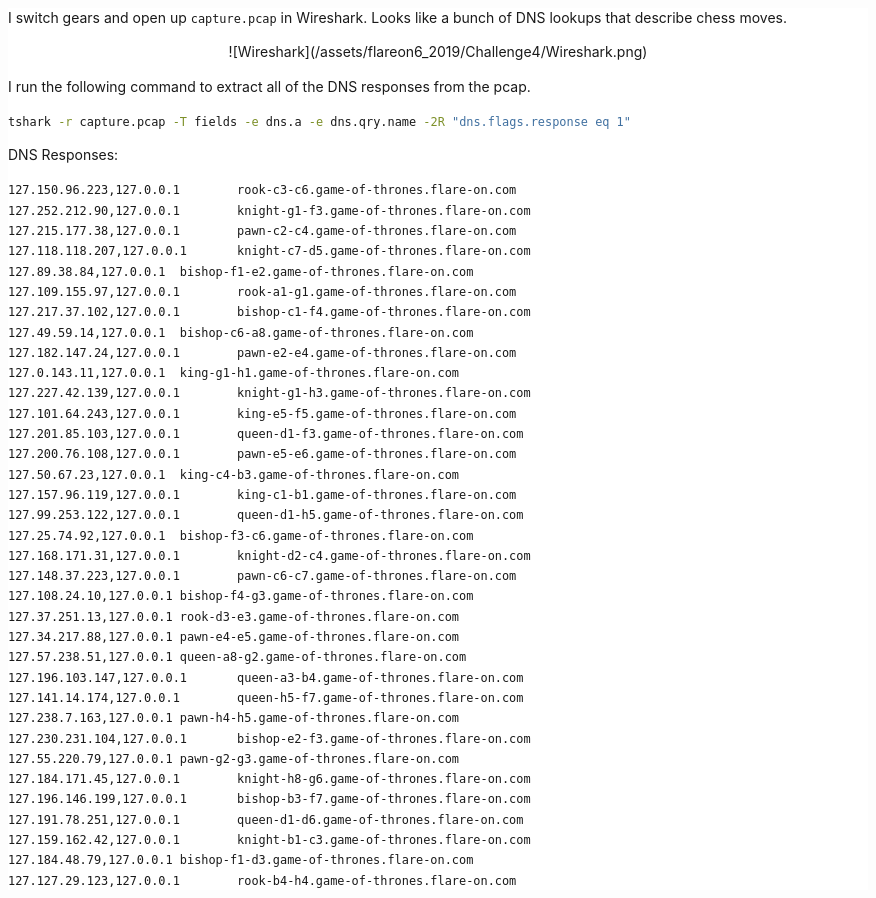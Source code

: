 I switch gears and open up `capture.pcap` in Wireshark. Looks like a bunch of DNS lookups that describe chess moves.

<p align="center" markdown="1">
![Wireshark](/assets/flareon6_2019/Challenge4/Wireshark.png)
</p>

I run the following command to extract all of the DNS responses from the pcap.

```bash
tshark -r capture.pcap -T fields -e dns.a -e dns.qry.name -2R "dns.flags.response eq 1" 
```

DNS Responses:
```
127.150.96.223,127.0.0.1        rook-c3-c6.game-of-thrones.flare-on.com
127.252.212.90,127.0.0.1        knight-g1-f3.game-of-thrones.flare-on.com
127.215.177.38,127.0.0.1        pawn-c2-c4.game-of-thrones.flare-on.com
127.118.118.207,127.0.0.1       knight-c7-d5.game-of-thrones.flare-on.com
127.89.38.84,127.0.0.1  bishop-f1-e2.game-of-thrones.flare-on.com
127.109.155.97,127.0.0.1        rook-a1-g1.game-of-thrones.flare-on.com
127.217.37.102,127.0.0.1        bishop-c1-f4.game-of-thrones.flare-on.com
127.49.59.14,127.0.0.1  bishop-c6-a8.game-of-thrones.flare-on.com
127.182.147.24,127.0.0.1        pawn-e2-e4.game-of-thrones.flare-on.com
127.0.143.11,127.0.0.1  king-g1-h1.game-of-thrones.flare-on.com
127.227.42.139,127.0.0.1        knight-g1-h3.game-of-thrones.flare-on.com
127.101.64.243,127.0.0.1        king-e5-f5.game-of-thrones.flare-on.com
127.201.85.103,127.0.0.1        queen-d1-f3.game-of-thrones.flare-on.com
127.200.76.108,127.0.0.1        pawn-e5-e6.game-of-thrones.flare-on.com
127.50.67.23,127.0.0.1  king-c4-b3.game-of-thrones.flare-on.com
127.157.96.119,127.0.0.1        king-c1-b1.game-of-thrones.flare-on.com
127.99.253.122,127.0.0.1        queen-d1-h5.game-of-thrones.flare-on.com
127.25.74.92,127.0.0.1  bishop-f3-c6.game-of-thrones.flare-on.com
127.168.171.31,127.0.0.1        knight-d2-c4.game-of-thrones.flare-on.com
127.148.37.223,127.0.0.1        pawn-c6-c7.game-of-thrones.flare-on.com
127.108.24.10,127.0.0.1 bishop-f4-g3.game-of-thrones.flare-on.com
127.37.251.13,127.0.0.1 rook-d3-e3.game-of-thrones.flare-on.com
127.34.217.88,127.0.0.1 pawn-e4-e5.game-of-thrones.flare-on.com
127.57.238.51,127.0.0.1 queen-a8-g2.game-of-thrones.flare-on.com
127.196.103.147,127.0.0.1       queen-a3-b4.game-of-thrones.flare-on.com
127.141.14.174,127.0.0.1        queen-h5-f7.game-of-thrones.flare-on.com
127.238.7.163,127.0.0.1 pawn-h4-h5.game-of-thrones.flare-on.com
127.230.231.104,127.0.0.1       bishop-e2-f3.game-of-thrones.flare-on.com
127.55.220.79,127.0.0.1 pawn-g2-g3.game-of-thrones.flare-on.com
127.184.171.45,127.0.0.1        knight-h8-g6.game-of-thrones.flare-on.com
127.196.146.199,127.0.0.1       bishop-b3-f7.game-of-thrones.flare-on.com
127.191.78.251,127.0.0.1        queen-d1-d6.game-of-thrones.flare-on.com
127.159.162.42,127.0.0.1        knight-b1-c3.game-of-thrones.flare-on.com
127.184.48.79,127.0.0.1 bishop-f1-d3.game-of-thrones.flare-on.com
127.127.29.123,127.0.0.1        rook-b4-h4.game-of-thrones.flare-on.com
```